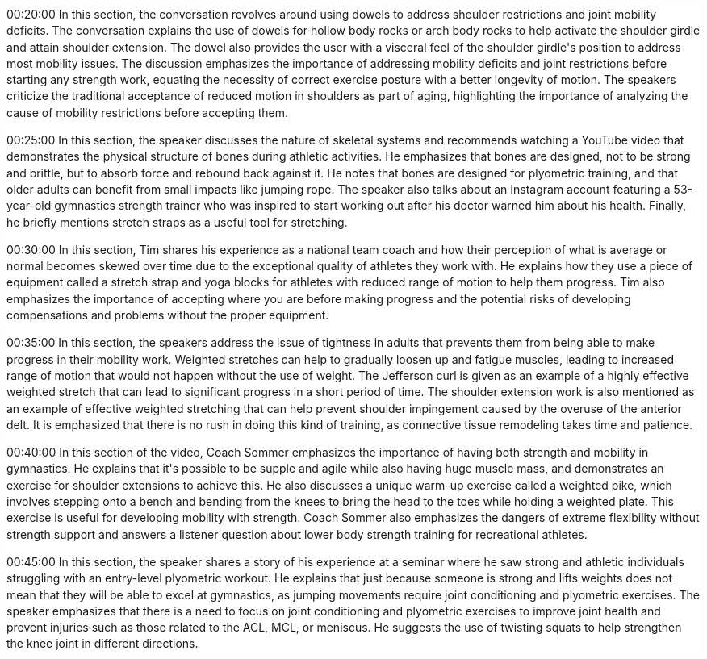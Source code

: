 00:20:00
In this section, the conversation revolves around using dowels to address shoulder restrictions and joint mobility deficits. The conversation explains the use of dowels for hollow body rocks or arch body rocks to help activate the shoulder girdle and attain shoulder extension. The dowel also provides the user with a visceral feel of the shoulder girdle's position to address most mobility issues. The discussion emphasizes the importance of addressing mobility deficits and joint restrictions before starting any strength work, equating the necessity of correct exercise posture with a better longevity of motion. The speakers criticize the traditional acceptance of reduced motion in shoulders as part of aging, highlighting the importance of analyzing the cause of mobility restrictions before accepting them.

00:25:00
In this section, the speaker discusses the nature of skeletal systems and recommends watching a YouTube video that demonstrates the physical structure of bones during athletic activities. He emphasizes that bones are designed, not to be strong and brittle, but to absorb force and rebound back against it. He notes that bones are designed for plyometric training, and that older adults can benefit from small impacts like jumping rope. The speaker also talks about an Instagram account featuring a 53-year-old gymnastics strength trainer who was inspired to start working out after his doctor warned him about his health. Finally, he briefly mentions stretch straps as a useful tool for stretching.

00:30:00
In this section, Tim shares his experience as a national team coach and how their perception of what is average or normal becomes skewed over time due to the exceptional quality of athletes they work with. He explains how they use a piece of equipment called a stretch strap and yoga blocks for athletes with reduced range of motion to help them progress. Tim also emphasizes the importance of accepting where you are before making progress and the potential risks of developing compensations and problems without the proper equipment.

00:35:00
In this section, the speakers address the issue of tightness in adults that prevents them from being able to make progress in their mobility work. Weighted stretches can help to gradually loosen up and fatigue muscles, leading to increased range of motion that would not happen without the use of weight. The Jefferson curl is given as an example of a highly effective weighted stretch that can lead to significant progress in a short period of time. The shoulder extension work is also mentioned as an example of effective weighted stretching that can help prevent shoulder impingement caused by the overuse of the anterior delt. It is emphasized that there is no rush in doing this kind of training, as connective tissue remodeling takes time and patience.

00:40:00
In this section of the video, Coach Sommer emphasizes the importance of having both strength and mobility in gymnastics. He explains that it's possible to be supple and agile while also having huge muscle mass, and demonstrates an exercise for shoulder extensions to achieve this. He also discusses a unique warm-up exercise called a weighted pike, which involves stepping onto a bench and bending from the knees to bring the head to the toes while holding a weighted plate. This exercise is useful for developing mobility with strength. Coach Sommer also emphasizes the dangers of extreme flexibility without strength support and answers a listener question about lower body strength training for recreational athletes.

00:45:00
In this section, the speaker shares a story of his experience at a seminar where he saw strong and athletic individuals struggling with an entry-level plyometric workout. He explains that just because someone is strong and lifts weights does not mean that they will be able to excel at gymnastics, as jumping movements require joint conditioning and plyometric exercises. The speaker emphasizes that there is a need to focus on joint conditioning and plyometric exercises to improve joint health and prevent injuries such as those related to the ACL, MCL, or meniscus. He suggests the use of twisting squats to help strengthen the knee joint in different directions.
